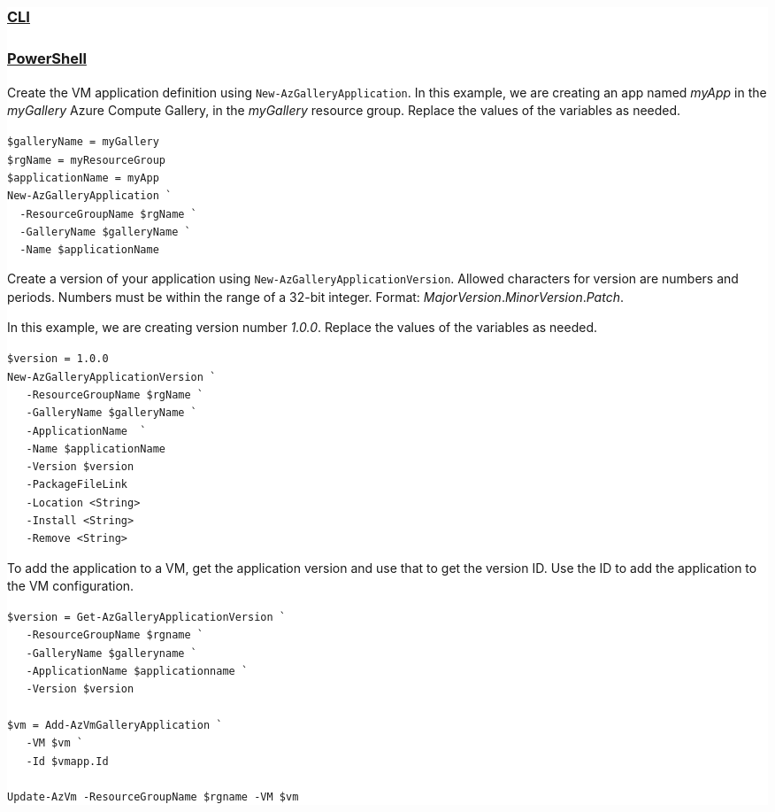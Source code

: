 ### [CLI](#tab/cli2)


```azurecli-interactive

```

### [PowerShell](#tab/powershell2)

Create the VM application definition using `New-AzGalleryApplication`. In this example, we are creating an app named *myApp* in the *myGallery* Azure Compute Gallery, in the *myGallery* resource group. Replace the values of the variables as needed.

```azurepowershell-interactive
$galleryName = myGallery
$rgName = myResourceGroup
$applicationName = myApp
New-AzGalleryApplication `
  -ResourceGroupName $rgName `
  -GalleryName $galleryName `
  -Name $applicationName
```

Create a version of your application using `New-AzGalleryApplicationVersion`. Allowed characters for version are numbers and periods. Numbers must be within the range of a 32-bit integer. Format: *MajorVersion*.*MinorVersion*.*Patch*.

In this example, we are creating version number *1.0.0*. Replace the values of the variables as needed.

```azurepowershell-interactive
$version = 1.0.0
New-AzGalleryApplicationVersion `
   -ResourceGroupName $rgName `
   -GalleryName $galleryName `
   -ApplicationName  `
   -Name $applicationName
   -Version $version
   -PackageFileLink 
   -Location <String>
   -Install <String>
   -Remove <String>
```

To add the application to a VM, get the application version and use that to get the version ID. Use the ID to add the application to the VM configuration.

```azurepowershell-interactive
$version = Get-AzGalleryApplicationVersion `
   -ResourceGroupName $rgname `
   -GalleryName $galleryname `
   -ApplicationName $applicationname `
   -Version $version

$vm = Add-AzVmGalleryApplication `
   -VM $vm `
   -Id $vmapp.Id

Update-AzVm -ResourceGroupName $rgname -VM $vm
```
